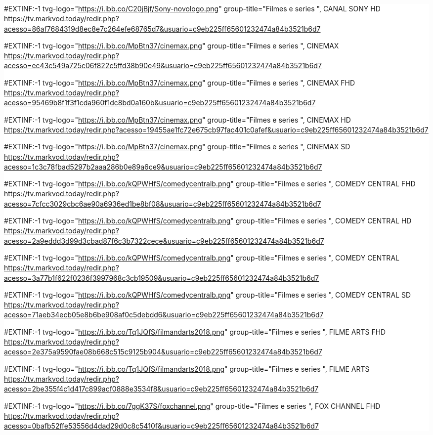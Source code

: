 #EXTINF:-1 tvg-logo="https://i.ibb.co/C20jBjf/Sony-novologo.png" group-title="Filmes e series ", CANAL SONY HD 
https://tv.markvod.today/redir.php?acesso=86af7684319d8ec8e7c264efe68765d7&usuario=c9eb225ff65601232474a84b3521b6d7

#EXTINF:-1 tvg-logo="https://i.ibb.co/MpBtn37/cinemax.png" group-title="Filmes e series ", CINEMAX 
https://tv.markvod.today/redir.php?acesso=ec43c549a725c06f822c5ffd38b90e49&usuario=c9eb225ff65601232474a84b3521b6d7

#EXTINF:-1 tvg-logo="https://i.ibb.co/MpBtn37/cinemax.png" group-title="Filmes e series ", CINEMAX FHD 
https://tv.markvod.today/redir.php?acesso=95469b8f1f3f1cda960f1dc8bd0a160b&usuario=c9eb225ff65601232474a84b3521b6d7

#EXTINF:-1 tvg-logo="https://i.ibb.co/MpBtn37/cinemax.png" group-title="Filmes e series ", CINEMAX  HD
https://tv.markvod.today/redir.php?acesso=19455ae1fc72e675cb97fac401c0afef&usuario=c9eb225ff65601232474a84b3521b6d7

#EXTINF:-1 tvg-logo="https://i.ibb.co/MpBtn37/cinemax.png" group-title="Filmes e series ", CINEMAX  SD 
https://tv.markvod.today/redir.php?acesso=1c3c78fbad5297b2aaa286b0e89a6ce9&usuario=c9eb225ff65601232474a84b3521b6d7

#EXTINF:-1 tvg-logo="https://i.ibb.co/kQPWHfS/comedycentralb.png" group-title="Filmes e series ", COMEDY CENTRAL FHD
https://tv.markvod.today/redir.php?acesso=7cfcc3029cbc6ae90a6936ed1be8bf08&usuario=c9eb225ff65601232474a84b3521b6d7

#EXTINF:-1 tvg-logo="https://i.ibb.co/kQPWHfS/comedycentralb.png" group-title="Filmes e series ", COMEDY CENTRAL HD
https://tv.markvod.today/redir.php?acesso=2a9eddd3d99d3cbad87f6c3b7322cece&usuario=c9eb225ff65601232474a84b3521b6d7

#EXTINF:-1 tvg-logo="https://i.ibb.co/kQPWHfS/comedycentralb.png" group-title="Filmes e series ", COMEDY CENTRAL 
https://tv.markvod.today/redir.php?acesso=3a77b1f622f0236f3997968c3cb19509&usuario=c9eb225ff65601232474a84b3521b6d7

#EXTINF:-1 tvg-logo="https://i.ibb.co/kQPWHfS/comedycentralb.png" group-title="Filmes e series ", COMEDY CENTRAL SD 
https://tv.markvod.today/redir.php?acesso=71aeb34ecb05e8b6be908af0c5debdd6&usuario=c9eb225ff65601232474a84b3521b6d7

#EXTINF:-1 tvg-logo="https://i.ibb.co/Tq1JQfS/filmandarts2018.png" group-title="Filmes e series ", FILME ARTS  FHD
https://tv.markvod.today/redir.php?acesso=2e375a9590fae08b668c515c9125b904&usuario=c9eb225ff65601232474a84b3521b6d7

#EXTINF:-1 tvg-logo="https://i.ibb.co/Tq1JQfS/filmandarts2018.png" group-title="Filmes e series ", FILME ARTS  
https://tv.markvod.today/redir.php?acesso=2be355f4c1d417c899acf0888e3534f8&usuario=c9eb225ff65601232474a84b3521b6d7

#EXTINF:-1 tvg-logo="https://i.ibb.co/7ggK37S/foxchannel.png" group-title="Filmes e series ", FOX CHANNEL  FHD 
https://tv.markvod.today/redir.php?acesso=0bafb52ffe53556d4dad29d0c8c5410f&usuario=c9eb225ff65601232474a84b3521b6d7
